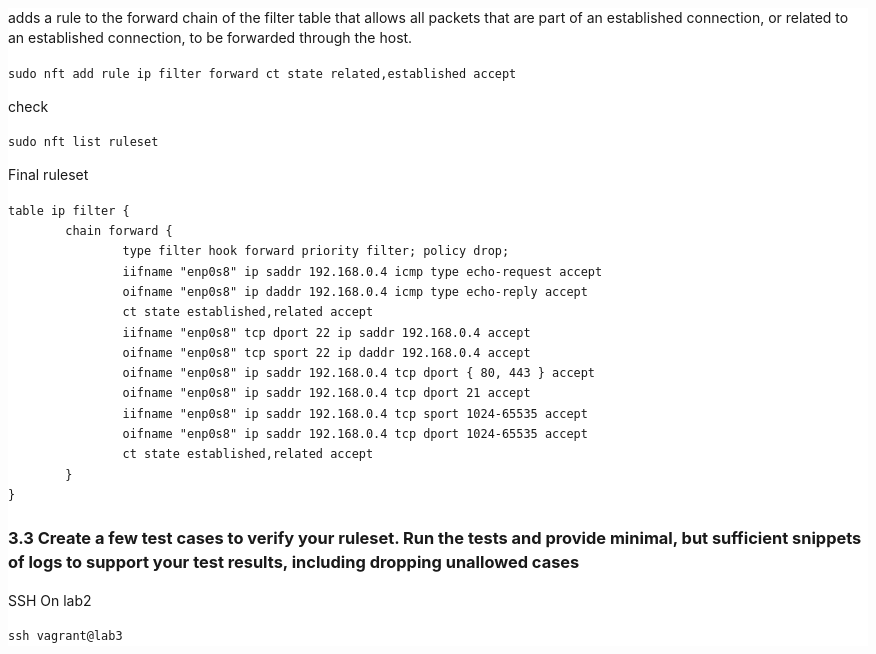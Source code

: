 adds a rule to the forward chain of the filter table that allows all packets that are part of an established connection, or related to an established connection, to be forwarded through the host.

```shell
sudo nft add rule ip filter forward ct state related,established accept
```

check

```shell
sudo nft list ruleset
```

Final ruleset

```text
table ip filter {
        chain forward {
                type filter hook forward priority filter; policy drop;
                iifname "enp0s8" ip saddr 192.168.0.4 icmp type echo-request accept
                oifname "enp0s8" ip daddr 192.168.0.4 icmp type echo-reply accept
                ct state established,related accept
                iifname "enp0s8" tcp dport 22 ip saddr 192.168.0.4 accept
                oifname "enp0s8" tcp sport 22 ip daddr 192.168.0.4 accept
                oifname "enp0s8" ip saddr 192.168.0.4 tcp dport { 80, 443 } accept
                oifname "enp0s8" ip saddr 192.168.0.4 tcp dport 21 accept
                iifname "enp0s8" ip saddr 192.168.0.4 tcp sport 1024-65535 accept
                oifname "enp0s8" ip saddr 192.168.0.4 tcp dport 1024-65535 accept
                ct state established,related accept
        }
}
```

### 3.3 Create a few test cases to verify your ruleset. Run the tests and provide minimal, but sufficient snippets of logs to support your test results, including dropping unallowed cases

SSH On lab2

```shell
ssh vagrant@lab3
```
